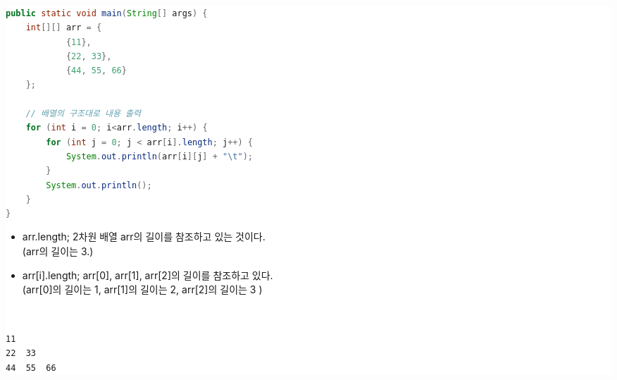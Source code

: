 ```java
public static void main(String[] args) {
    int[][] arr = {
            {11},
            {22, 33},
            {44, 55, 66}
    };

    // 배열의 구조대로 내용 출력
    for (int i = 0; i<arr.length; i++) {
        for (int j = 0; j < arr[i].length; j++) {
            System.out.println(arr[i][j] + "\t");
        }
        System.out.println();
    }
}
```
- arr.length;
2차원 배열 arr의 길이를 참조하고 있는 것이다.   
(arr의 길이는 3.)

- arr[i].length;
arr[0], arr[1], arr[2]의 길이를 참조하고 있다.  
(arr[0]의 길이는 1, arr[1]의 길이는 2, arr[2]의 길이는 3 )
<br>

```bash
11
22  33
44  55  66
```